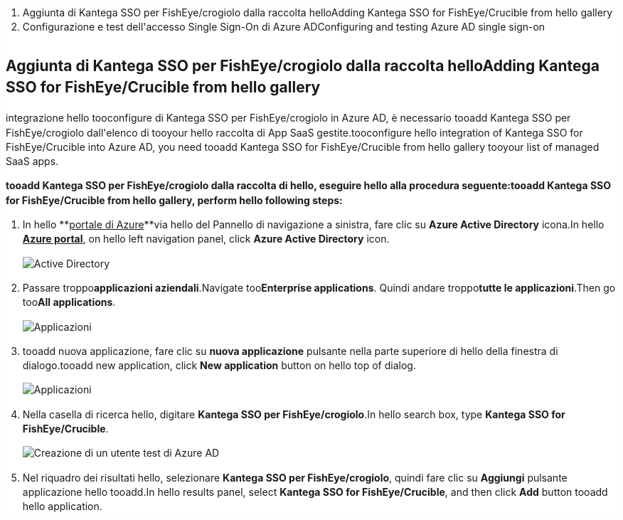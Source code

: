 1. <span data-ttu-id="89e2d-121">Aggiunta di Kantega SSO per FishEye/crogiolo dalla raccolta hello</span><span class="sxs-lookup"><span data-stu-id="89e2d-121">Adding Kantega SSO for FishEye/Crucible from hello gallery</span></span>
2. <span data-ttu-id="89e2d-122">Configurazione e test dell'accesso Single Sign-On di Azure AD</span><span class="sxs-lookup"><span data-stu-id="89e2d-122">Configuring and testing Azure AD single sign-on</span></span>

## <a name="adding-kantega-sso-for-fisheyecrucible-from-hello-gallery"></a><span data-ttu-id="89e2d-123">Aggiunta di Kantega SSO per FishEye/crogiolo dalla raccolta hello</span><span class="sxs-lookup"><span data-stu-id="89e2d-123">Adding Kantega SSO for FishEye/Crucible from hello gallery</span></span>
<span data-ttu-id="89e2d-124">integrazione hello tooconfigure di Kantega SSO per FishEye/crogiolo in Azure AD, è necessario tooadd Kantega SSO per FishEye/crogiolo dall'elenco di tooyour hello raccolta di App SaaS gestite.</span><span class="sxs-lookup"><span data-stu-id="89e2d-124">tooconfigure hello integration of Kantega SSO for FishEye/Crucible into Azure AD, you need tooadd Kantega SSO for FishEye/Crucible from hello gallery tooyour list of managed SaaS apps.</span></span>

<span data-ttu-id="89e2d-125">**tooadd Kantega SSO per FishEye/crogiolo dalla raccolta di hello, eseguire hello alla procedura seguente:**</span><span class="sxs-lookup"><span data-stu-id="89e2d-125">**tooadd Kantega SSO for FishEye/Crucible from hello gallery, perform hello following steps:**</span></span>

1. <span data-ttu-id="89e2d-126">In hello  **[portale di Azure](https://portal.azure.com)**via hello del Pannello di navigazione a sinistra, fare clic su **Azure Active Directory** icona.</span><span class="sxs-lookup"><span data-stu-id="89e2d-126">In hello **[Azure portal](https://portal.azure.com)**, on hello left navigation panel, click **Azure Active Directory** icon.</span></span> 

    ![Active Directory][1]

2. <span data-ttu-id="89e2d-128">Passare troppo**applicazioni aziendali**.</span><span class="sxs-lookup"><span data-stu-id="89e2d-128">Navigate too**Enterprise applications**.</span></span> <span data-ttu-id="89e2d-129">Quindi andare troppo**tutte le applicazioni**.</span><span class="sxs-lookup"><span data-stu-id="89e2d-129">Then go too**All applications**.</span></span>

    ![Applicazioni][2]
    
3. <span data-ttu-id="89e2d-131">tooadd nuova applicazione, fare clic su **nuova applicazione** pulsante nella parte superiore di hello della finestra di dialogo.</span><span class="sxs-lookup"><span data-stu-id="89e2d-131">tooadd new application, click **New application** button on hello top of dialog.</span></span>

    ![Applicazioni][3]

4. <span data-ttu-id="89e2d-133">Nella casella di ricerca hello, digitare **Kantega SSO per FishEye/crogiolo**.</span><span class="sxs-lookup"><span data-stu-id="89e2d-133">In hello search box, type **Kantega SSO for FishEye/Crucible**.</span></span>

    ![Creazione di un utente test di Azure AD](./media/active-directory-saas-kantegassoforfisheyecrucible-tutorial/tutorial_kantegassoforfisheyecrucible_search.png)

5. <span data-ttu-id="89e2d-135">Nel riquadro dei risultati hello, selezionare **Kantega SSO per FishEye/crogiolo**, quindi fare clic su **Aggiungi** pulsante applicazione hello tooadd.</span><span class="sxs-lookup"><span data-stu-id="89e2d-135">In hello results panel, select **Kantega SSO for FishEye/Crucible**, and then click **Add** button tooadd hello application.</span></span>


[1]: ./media/active-directory-saas-kantegassoforfisheyecrucible-tutorial/tutorial_general_01.png
[2]: ./media/active-directory-saas-kantegassoforfisheyecrucible-tutorial/tutorial_general_02.png
[3]: ./media/active-directory-saas-kantegassoforfisheyecrucible-tutorial/tutorial_general_03.png
[4]: ./media/active-directory-saas-kantegassoforfisheyecrucible-tutorial/tutorial_general_04.png
[100]: ./media/active-directory-saas-kantegassoforfisheyecrucible-tutorial/tutorial_general_100.png
[200]: ./media/active-directory-saas-kantegassoforfisheyecrucible-tutorial/tutorial_general_200.png
[201]: ./media/active-directory-saas-kantegassoforfisheyecrucible-tutorial/tutorial_general_201.png
[202]: ./media/active-directory-saas-kantegassoforfisheyecrucible-tutorial/tutorial_general_202.png
[203]: ./media/active-directory-saas-kantegassoforfisheyecrucible-tutorial/tutorial_general_203.png